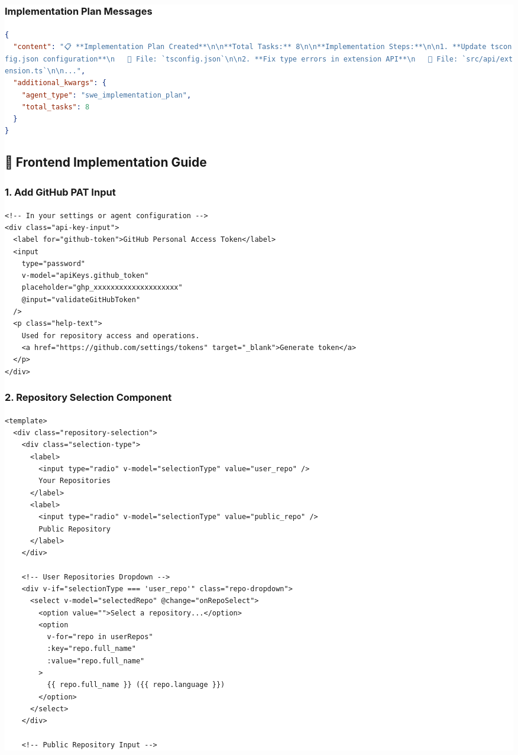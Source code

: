 ### Implementation Plan Messages
```json
{
  "content": "📋 **Implementation Plan Created**\n\n**Total Tasks:** 8\n\n**Implementation Steps:**\n\n1. **Update tsconfig.json configuration**\n   📄 File: `tsconfig.json`\n\n2. **Fix type errors in extension API**\n   📄 File: `src/api/extension.ts`\n\n...",
  "additional_kwargs": {
    "agent_type": "swe_implementation_plan",
    "total_tasks": 8
  }
}
```

## 🔧 Frontend Implementation Guide

### 1. Add GitHub PAT Input
```vue
<!-- In your settings or agent configuration -->
<div class="api-key-input">
  <label for="github-token">GitHub Personal Access Token</label>
  <input 
    type="password" 
    v-model="apiKeys.github_token"
    placeholder="ghp_xxxxxxxxxxxxxxxxxxxx"
    @input="validateGitHubToken"
  />
  <p class="help-text">
    Used for repository access and operations. 
    <a href="https://github.com/settings/tokens" target="_blank">Generate token</a>
  </p>
</div>
```

### 2. Repository Selection Component
```vue
<template>
  <div class="repository-selection">
    <div class="selection-type">
      <label>
        <input type="radio" v-model="selectionType" value="user_repo" />
        Your Repositories
      </label>
      <label>
        <input type="radio" v-model="selectionType" value="public_repo" />
        Public Repository
      </label>
    </div>

    <!-- User Repositories Dropdown -->
    <div v-if="selectionType === 'user_repo'" class="repo-dropdown">
      <select v-model="selectedRepo" @change="onRepoSelect">
        <option value="">Select a repository...</option>
        <option 
          v-for="repo in userRepos" 
          :key="repo.full_name" 
          :value="repo.full_name"
        >
          {{ repo.full_name }} ({{ repo.language }})
        </option>
      </select>
    </div>

    <!-- Public Repository Input -->
```